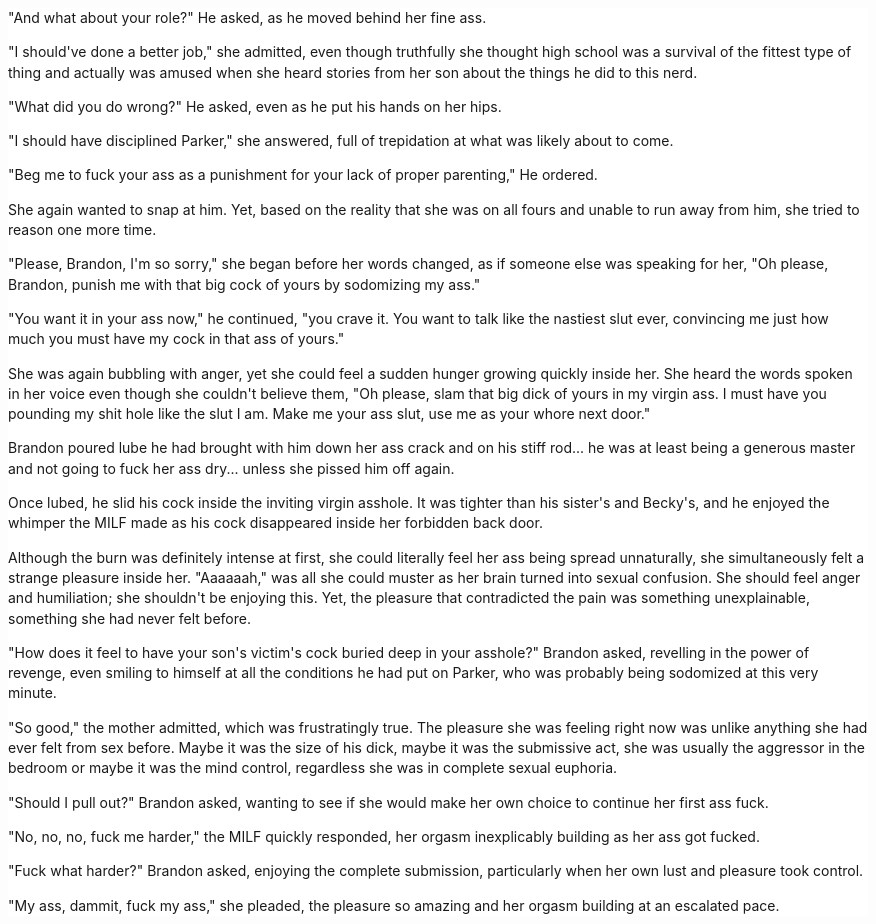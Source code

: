 "And what about your role?" He asked, as he moved behind her fine ass. 

"I should've done a better job," she admitted, even though truthfully she thought high school was a survival of the fittest type of thing and actually was amused when she heard stories from her son about the things he did to this nerd. 

"What did you do wrong?" He asked, even as he put his hands on her hips. 

"I should have disciplined Parker," she answered, full of trepidation at what was likely about to come. 

"Beg me to fuck your ass as a punishment for your lack of proper parenting," He ordered. 

She again wanted to snap at him. Yet, based on the reality that she was on all fours and unable to run away from him, she tried to reason one more time. 

"Please, Brandon, I'm so sorry," she began before her words changed, as if someone else was speaking for her, "Oh please, Brandon, punish me with that big cock of yours by sodomizing my ass." 

"You want it in your ass now," he continued, "you crave it. You want to talk like the nastiest slut ever, convincing me just how much you must have my cock in that ass of yours." 

She was again bubbling with anger, yet she could feel a sudden hunger growing quickly inside her. She heard the words spoken in her voice even though she couldn't believe them, "Oh please, slam that big dick of yours in my virgin ass. I must have you pounding my shit hole like the slut I am. Make me your ass slut, use me as your whore next door." 

Brandon poured lube he had brought with him down her ass crack and on his stiff rod... he was at least being a generous master and not going to fuck her ass dry... unless she pissed him off again. 

Once lubed, he slid his cock inside the inviting virgin asshole. It was tighter than his sister's and Becky's, and he enjoyed the whimper the MILF made as his cock disappeared inside her forbidden back door. 

Although the burn was definitely intense at first, she could literally feel her ass being spread unnaturally, she simultaneously felt a strange pleasure inside her. "Aaaaaah," was all she could muster as her brain turned into sexual confusion. She should feel anger and humiliation; she shouldn't be enjoying this. Yet, the pleasure that contradicted the pain was something unexplainable, something she had never felt before. 

"How does it feel to have your son's victim's cock buried deep in your asshole?" Brandon asked, revelling in the power of revenge, even smiling to himself at all the conditions he had put on Parker, who was probably being sodomized at this very minute. 

"So good," the mother admitted, which was frustratingly true. The pleasure she was feeling right now was unlike anything she had ever felt from sex before. Maybe it was the size of his dick, maybe it was the submissive act, she was usually the aggressor in the bedroom or maybe it was the mind control, regardless she was in complete sexual euphoria. 

"Should I pull out?" Brandon asked, wanting to see if she would make her own choice to continue her first ass fuck. 

"No, no, no, fuck me harder," the MILF quickly responded, her orgasm inexplicably building as her ass got fucked. 

"Fuck what harder?" Brandon asked, enjoying the complete submission, particularly when her own lust and pleasure took control. 

"My ass, dammit, fuck my ass," she pleaded, the pleasure so amazing and her orgasm building at an escalated pace. 

